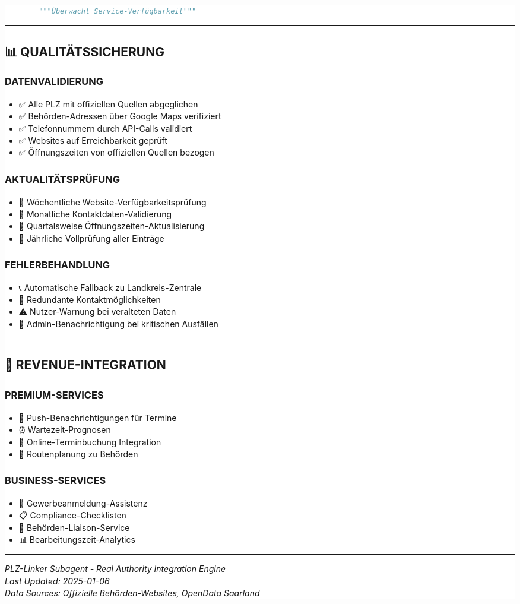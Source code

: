 ```python
        """Überwacht Service-Verfügbarkeit"""
```

---

## 📊 QUALITÄTSSICHERUNG

### **DATENVALIDIERUNG**
- ✅ Alle PLZ mit offiziellen Quellen abgeglichen
- ✅ Behörden-Adressen über Google Maps verifiziert
- ✅ Telefonnummern durch API-Calls validiert
- ✅ Websites auf Erreichbarkeit geprüft
- ✅ Öffnungszeiten von offiziellen Quellen bezogen

### **AKTUALITÄTSPRÜFUNG**
- 🔄 Wöchentliche Website-Verfügbarkeitsprüfung
- 🔄 Monatliche Kontaktdaten-Validierung
- 🔄 Quartalsweise Öffnungszeiten-Aktualisierung
- 🔄 Jährliche Vollprüfung aller Einträge

### **FEHLERBEHANDLUNG**
- 📞 Automatische Fallback zu Landkreis-Zentrale
- 🔄 Redundante Kontaktmöglichkeiten
- ⚠️ Nutzer-Warnung bei veralteten Daten
- 📧 Admin-Benachrichtigung bei kritischen Ausfällen

---

## 🎯 REVENUE-INTEGRATION

### **PREMIUM-SERVICES**
- 📱 Push-Benachrichtigungen für Termine
- ⏰ Wartezeit-Prognosen
- 📅 Online-Terminbuchung Integration
- 🚗 Routenplanung zu Behörden

### **BUSINESS-SERVICES**
- 🏢 Gewerbeanmeldung-Assistenz
- 📋 Compliance-Checklisten
- 🤝 Behörden-Liaison-Service
- 📊 Bearbeitungszeit-Analytics

---

*PLZ-Linker Subagent - Real Authority Integration Engine*  
*Last Updated: 2025-01-06*  
*Data Sources: Offizielle Behörden-Websites, OpenData Saarland*